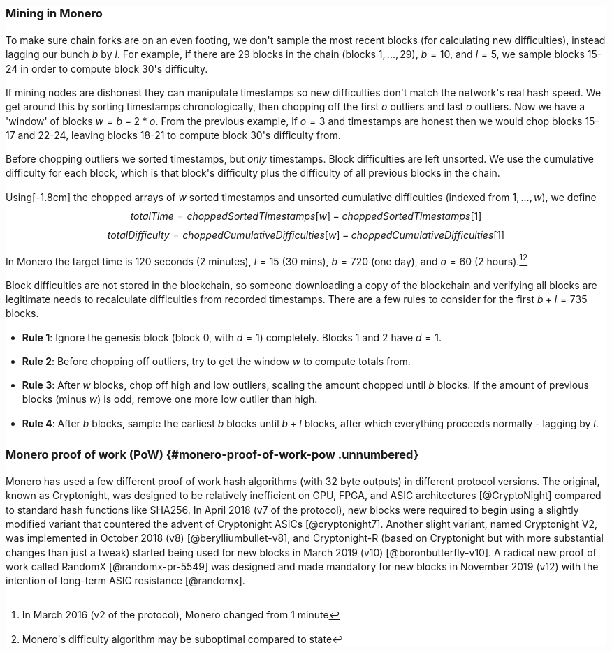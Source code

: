### Mining in Monero

To make sure chain forks are on an even footing, we don't sample the
most recent blocks (for calculating new difficulties), instead lagging
our bunch $b$ by $l$. For example, if there are 29 blocks in the chain
(blocks $1,...,29$), $b = 10$, and $l = 5$, we sample blocks 15-24 in
order to compute block 30's difficulty.

If mining nodes are dishonest they can manipulate timestamps so new
difficulties don't match the network's real hash speed. We get around
this by sorting timestamps chronologically, then chopping off the first
$o$ outliers and last $o$ outliers. Now we have a 'window' of blocks
$w = b-2*o$. From the previous example, if $o = 3$ and timestamps are
honest then we would chop blocks 15-17 and 22-24, leaving blocks 18-21
to compute block 30's difficulty from.

Before chopping outliers we sorted timestamps, but *only* timestamps.
Block difficulties are left unsorted. We use the cumulative difficulty
for each block, which is that block's difficulty plus the difficulty of
all previous blocks in the chain.

Using\[-1.8cm\] the chopped arrays of $w$ sorted timestamps and unsorted
cumulative difficulties (indexed from $1,...,w$), we define
$$\mathit{totalTime} = \mathit{choppedSortedTimestamps}[w] - \mathit{choppedSortedTimestamps}[1]$$
$$\mathit{totalDifficulty} = \mathit{choppedCumulativeDifficulties}[w] - \mathit{choppedCumulativeDifficulties}[1]$$

In Monero the target time is 120 seconds (2 minutes), $l = 15$ (30
mins), $b = 720$ (one day), and $o = 60$ (2 hours).[^12][^13]

Block difficulties are not stored in the blockchain, so someone
downloading a copy of the blockchain and verifying all blocks are
legitimate needs to recalculate difficulties from recorded timestamps.
There are a few rules to consider for the first $b+l = 735$ blocks.

-   **Rule 1**: Ignore the genesis block (block 0, with $d = 1$)
    completely. Blocks 1 and 2 have $d = 1$.

-   **Rule 2**: Before chopping off outliers, try to get the window $w$
    to compute totals from.

-   **Rule 3**: After $w$ blocks, chop off high and low outliers,
    scaling the amount chopped until $b$ blocks. If the amount of
    previous blocks (minus $w$) is odd, remove one more low outlier than
    high.

-   **Rule 4**: After $b$ blocks, sample the earliest $b$ blocks until
    $b+l$ blocks, after which everything proceeds normally - lagging by
    $l$.

### Monero proof of work (PoW) {#monero-proof-of-work-pow .unnumbered}

Monero has used a few different proof of work hash algorithms (with 32
byte outputs) in different protocol versions. The original, known as
Cryptonight, was designed to be relatively inefficient on GPU, FPGA, and
ASIC architectures [@CryptoNight] compared to standard hash functions
like SHA256. In April 2018 (v7 of the protocol), new blocks were
required to begin using a slightly modified variant that countered the
advent of Cryptonight ASICs [@cryptonight7]. Another slight variant,
named Cryptonight V2, was implemented in October 2018 (v8)
[@berylliumbullet-v8], and Cryptonight-R (based on Cryptonight but with
more substantial changes than just a tweak) started being used for new
blocks in March 2019 (v10) [@boronbutterfly-v10]. A radical new proof of
work called RandomX [@randomx-pr-5549] was designed and made mandatory
for new blocks in November 2019 (v12) with the intention of long-term
ASIC resistance [@randomx].


[^1]: This chapter includes more implementation details than previous
[^2]: In political science this is called a Schelling Point
[^3]: In commodity money like gold these rules are met by physical
[^4]: A blockchain is technically a 'directed acyclic graph' (DAG), with
[^5]: We use $\in^D_R$ to say the output is deterministically random.
[^6]: In Monero only difficulties are recorded/computed since
[^7]: Mining and verifying are asymmetric since it takes the same time
[^8]: Timestamps are determined when a miner *starts* mining a block, so
[^9]: If node 1 tries nonce $n = 23$ and later node 2 also tries
[^10]: If we assume network hash rate is constantly, gradually,
[^11]: Monero developers have successfully changed its protocol 11
[^12]: In March 2016 (v2 of the protocol), Monero changed from 1 minute
[^13]: Monero's difficulty algorithm may be suboptimal compared to state
[^14]: A miner transaction can have any number of outputs, although
[^15]: As an attacker gets higher shares of the hash rate (beyond 50%),
[^16]: Bitwise shift right by $n$ bits is equivalent to integer division
[^17]: Perhaps now it is clear why range proofs (Section
[^18]: Monero amounts are stored in atomic-unit format in the
[^19]: For an interesting comparison of Monero and Bitcoin's emission
[^20]: Bitcoin has a history of overloaded transaction volume. This
[^21]: Note that $\textrm{log}_2(64 \cdot 2) = 7$, and $2*7 + 9 = 23$.
[^22]: Similar to block difficulties, block weights and long term block
[^23]: Blocks made before long term weights were implemented have long
[^24]: In the beginning of Monero the '300kB' term was 20kB, then
[^25]: The cumulative median replaced 'M100' (a similar median term) in
[^26]: Before confidential transactions (RingCT) were implemented (v4),
[^27]: This minimum is enforced by the node consensus protocol, not the
[^28]: The unit KiB (kibibyte, 1 KiB = 1024 bytes) is different from kB
[^29]: The base fee was changed from 0.002 XMR/KiB to 0.0004 XMR/KiB in
[^30]: Credit for the concepts in this section largely belongs to
[^31]: A basic 1-input, 2-output Bitcoin transaction is 250 bytes
[^32]: An attacker can spend just enough in fees for the short term
[^33]: To check if a given fee is correct, we allow a 2% buffer on
[^34]: Research to improve minimum fees even further is ongoing.
[^35]: [\[penaltyzonecost_footnote\]]{#penaltyzonecost_footnote
[^36]: As block rewards decline over time, and the median rises due to
[^37]: The case of fixed supply and fixed block weight, as in Bitcoin,
[^38]: The Monero emission tail's estimated arrival is May 2022
[^39]: Apparently, at one point miner transactions could be constructed
[^40]: In the current version miners may claim less than the calculated
[^41]: The miner transaction output can theoretically be sent to a
[^42]: The miner tx can't be locked for more or less than 60 blocks. If
[^43]: +1 accounts for the miner tx.
[^44]: In Monero a typical miner (from <https://monerobenchmarks.info/>
[^45]: The first known pruning method was added in v0.14.1 of the core
[^46]: A bug in Monero's Merkle tree code led to a serious, though
[^47]: Within each transaction is an 'extra' field which can contain